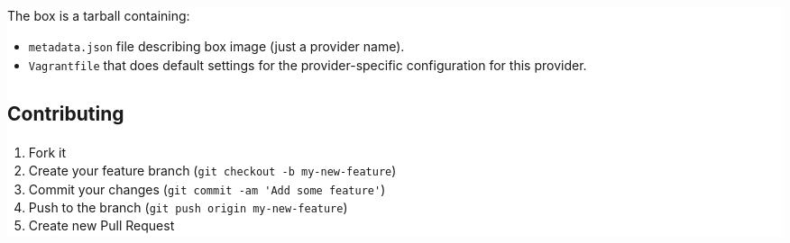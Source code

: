 The box is a tarball containing:

* `metadata.json` file describing box image (just a provider name).
* `Vagrantfile` that does default settings for the provider-specific configuration for this provider.

## Contributing

1. Fork it
2. Create your feature branch (`git checkout -b my-new-feature`)
3. Commit your changes (`git commit -am 'Add some feature'`)
4. Push to the branch (`git push origin my-new-feature`)
5. Create new Pull Request

